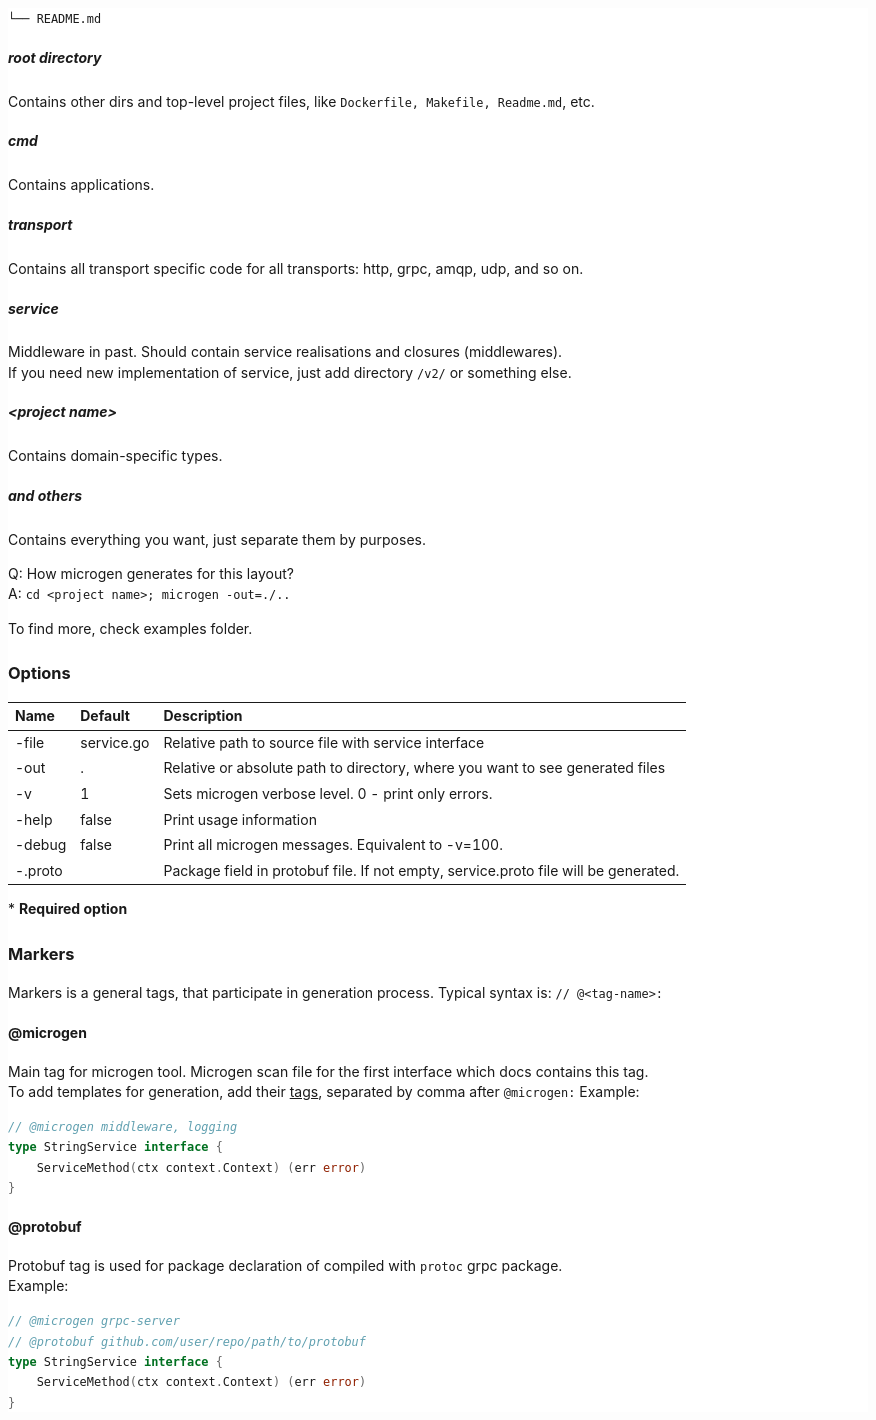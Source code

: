 ```
└── README.md
```
##### root directory
Contains other dirs and top-level project files, like `Dockerfile, Makefile, Readme.md`, etc.
##### cmd
Contains applications.
##### transport
Contains all transport specific code for all transports: http, grpc, amqp, udp, and so on.
##### service
Middleware in past. Should contain service realisations and closures (middlewares).<br/>
If you need new implementation of service, just add directory `/v2/` or something else.
##### \<project name\>
Contains domain-specific types.
##### and others
Contains everything you want, just separate them by purposes.

Q: How microgen generates for this layout?<br/>
A: `cd <project name>; microgen -out=./..`<br/>

To find more, check examples folder.

### Options

| Name   | Default    | Description                                                                   |
|:------ |:-----------|:------------------------------------------------------------------------------|
| -file  | service.go | Relative path to source file with service interface                           |
| -out   | .          | Relative or absolute path to directory, where you want to see generated files |
| -v     | 1          | Sets microgen verbose level. 0 - print only errors.                           |
| -help  | false      | Print usage information                                                       |
| -debug | false      | Print all microgen messages. Equivalent to -v=100.                            |
| -.proto|            | Package field in protobuf file. If not empty, service.proto file will be generated. |

\* __Required option__

### Markers
Markers is a general tags, that participate in generation process.
Typical syntax is: `// @<tag-name>:`

#### @microgen
Main tag for microgen tool. Microgen scan file for the first interface which docs contains this tag.  
To add templates for generation, add their [tags](#tags), separated by comma after `@microgen:`
Example:
```go
// @microgen middleware, logging
type StringService interface {
    ServiceMethod(ctx context.Context) (err error)
}
```
#### @protobuf
Protobuf tag is used for package declaration of compiled with `protoc` grpc package.  
Example:
```go
// @microgen grpc-server
// @protobuf github.com/user/repo/path/to/protobuf
type StringService interface {
    ServiceMethod(ctx context.Context) (err error)
}
```